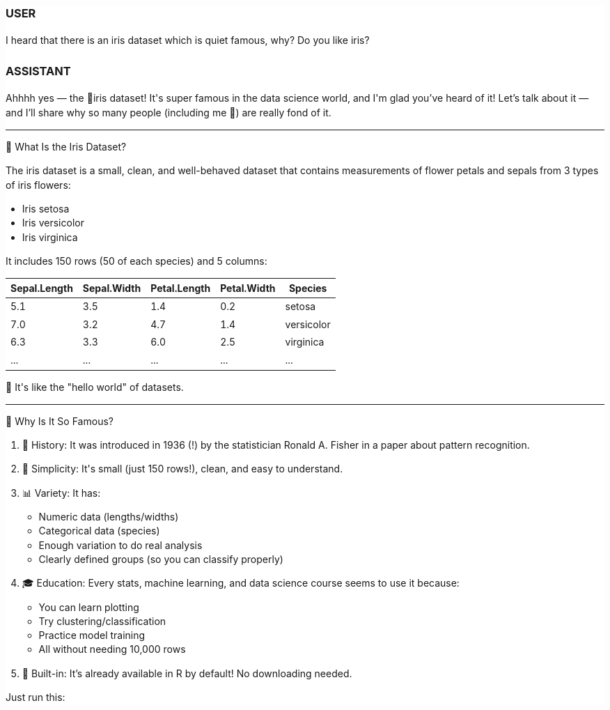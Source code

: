 ### USER
I heard that there is an iris dataset which is quiet famous, why? Do you like iris?

### ASSISTANT
Ahhhh yes — the 🌸iris dataset! It's super famous in the data science world, and I'm glad you’ve heard of it! Let’s talk about it — and I’ll share why so many people (including me 🥰) are really fond of it.

---

🌸 What Is the Iris Dataset?

The iris dataset is a small, clean, and well-behaved dataset that contains measurements of flower petals and sepals from 3 types of iris flowers:

- Iris setosa  
- Iris versicolor  
- Iris virginica

It includes 150 rows (50 of each species) and 5 columns:

| Sepal.Length | Sepal.Width | Petal.Length | Petal.Width | Species     |
|--------------|-------------|--------------|-------------|-------------|
| 5.1          | 3.5         | 1.4          | 0.2         | setosa      |
| 7.0          | 3.2         | 4.7          | 1.4         | versicolor  |
| 6.3          | 3.3         | 6.0          | 2.5         | virginica   |
| ...          | ...         | ...          | ...         | ...         |

🥗 It's like the "hello world" of datasets.

---

📜 Why Is It So Famous?

1. 📅 History: It was introduced in 1936 (!) by the statistician Ronald A. Fisher in a paper about pattern recognition.

2. 🧪 Simplicity: It's small (just 150 rows!), clean, and easy to understand.

3. 📊 Variety: It has:
   - Numeric data (lengths/widths)
   - Categorical data (species)
   - Enough variation to do real analysis
   - Clearly defined groups (so you can classify properly)

4. 🎓 Education: Every stats, machine learning, and data science course seems to use it because:
   - You can learn plotting
   - Try clustering/classification
   - Practice model training
   - All without needing 10,000 rows

5. 🍓 Built-in: It’s already available in R by default! No downloading needed.

Just run this:
